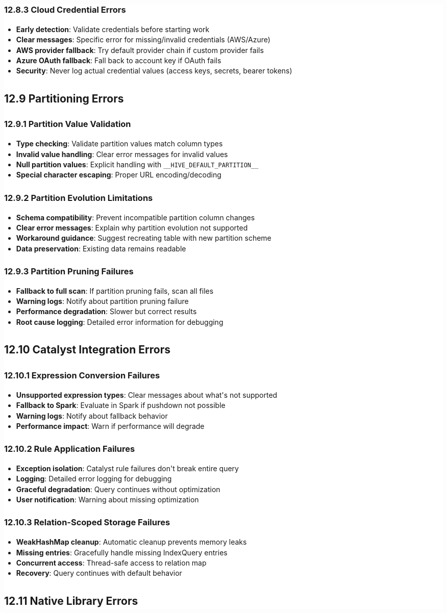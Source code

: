 ### 12.8.3 Cloud Credential Errors
- **Early detection**: Validate credentials before starting work
- **Clear messages**: Specific error for missing/invalid credentials (AWS/Azure)
- **AWS provider fallback**: Try default provider chain if custom provider fails
- **Azure OAuth fallback**: Fall back to account key if OAuth fails
- **Security**: Never log actual credential values (access keys, secrets, bearer tokens)

## 12.9 Partitioning Errors

### 12.9.1 Partition Value Validation
- **Type checking**: Validate partition values match column types
- **Invalid value handling**: Clear error messages for invalid values
- **Null partition values**: Explicit handling with `__HIVE_DEFAULT_PARTITION__`
- **Special character escaping**: Proper URL encoding/decoding

### 12.9.2 Partition Evolution Limitations
- **Schema compatibility**: Prevent incompatible partition column changes
- **Clear error messages**: Explain why partition evolution not supported
- **Workaround guidance**: Suggest recreating table with new partition scheme
- **Data preservation**: Existing data remains readable

### 12.9.3 Partition Pruning Failures
- **Fallback to full scan**: If partition pruning fails, scan all files
- **Warning logs**: Notify about partition pruning failure
- **Performance degradation**: Slower but correct results
- **Root cause logging**: Detailed error information for debugging

## 12.10 Catalyst Integration Errors

### 12.10.1 Expression Conversion Failures
- **Unsupported expression types**: Clear messages about what's not supported
- **Fallback to Spark**: Evaluate in Spark if pushdown not possible
- **Warning logs**: Notify about fallback behavior
- **Performance impact**: Warn if performance will degrade

### 12.10.2 Rule Application Failures
- **Exception isolation**: Catalyst rule failures don't break entire query
- **Logging**: Detailed error logging for debugging
- **Graceful degradation**: Query continues without optimization
- **User notification**: Warning about missing optimization

### 12.10.3 Relation-Scoped Storage Failures
- **WeakHashMap cleanup**: Automatic cleanup prevents memory leaks
- **Missing entries**: Gracefully handle missing IndexQuery entries
- **Concurrent access**: Thread-safe access to relation map
- **Recovery**: Query continues with default behavior

## 12.11 Native Library Errors
